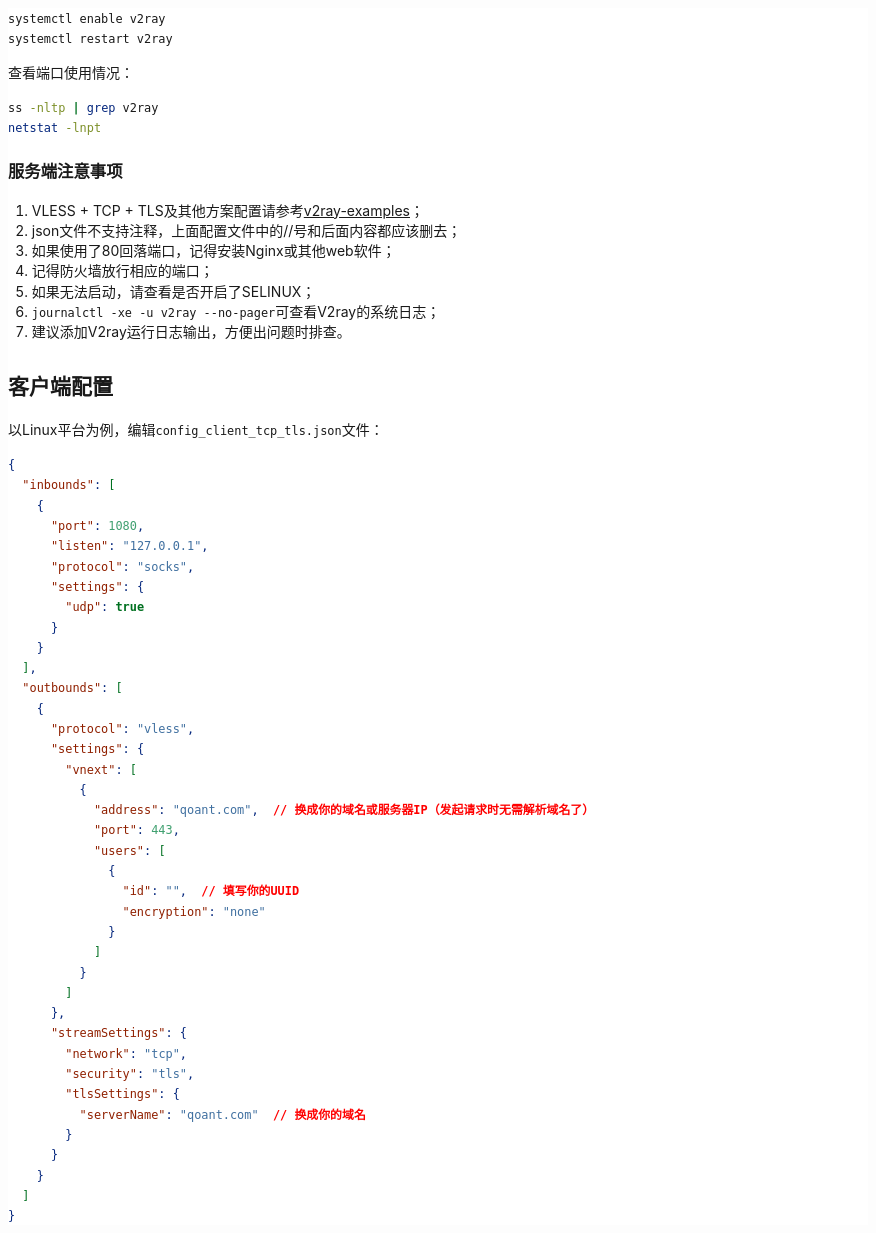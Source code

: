 ```bash
systemctl enable v2ray
systemctl restart v2ray
```

查看端口使用情况：

```bash
ss -nltp | grep v2ray
netstat -lnpt
```

### 服务端注意事项

1. VLESS + TCP + TLS及其他方案配置请参考[v2ray-examples](https://github.com/v2fly/v2ray-examples)；
2. json文件不支持注释，上面配置文件中的//号和后面内容都应该删去；
3. 如果使用了80回落端口，记得安装Nginx或其他web软件；
4. 记得防火墙放行相应的端口；
5. 如果无法启动，请查看是否开启了SELINUX；
6. `journalctl -xe -u v2ray --no-pager`可查看V2ray的系统日志；
7. 建议添加V2ray运行日志输出，方便出问题时排查。

## 客户端配置

以Linux平台为例，编辑`config_client_tcp_tls.json`文件：

```json
{
  "inbounds": [
    {
      "port": 1080,
      "listen": "127.0.0.1",
      "protocol": "socks",
      "settings": {
        "udp": true
      }
    }
  ],
  "outbounds": [
    {
      "protocol": "vless",
      "settings": {
        "vnext": [
          {
            "address": "qoant.com",  // 换成你的域名或服务器IP（发起请求时无需解析域名了）
            "port": 443,
            "users": [
              {
                "id": "",  // 填写你的UUID
                "encryption": "none"
              }
            ]
          }
        ]
      },
      "streamSettings": {
        "network": "tcp",
        "security": "tls",
        "tlsSettings": {
          "serverName": "qoant.com"  // 换成你的域名
        }
      }
    }
  ]
}
```
